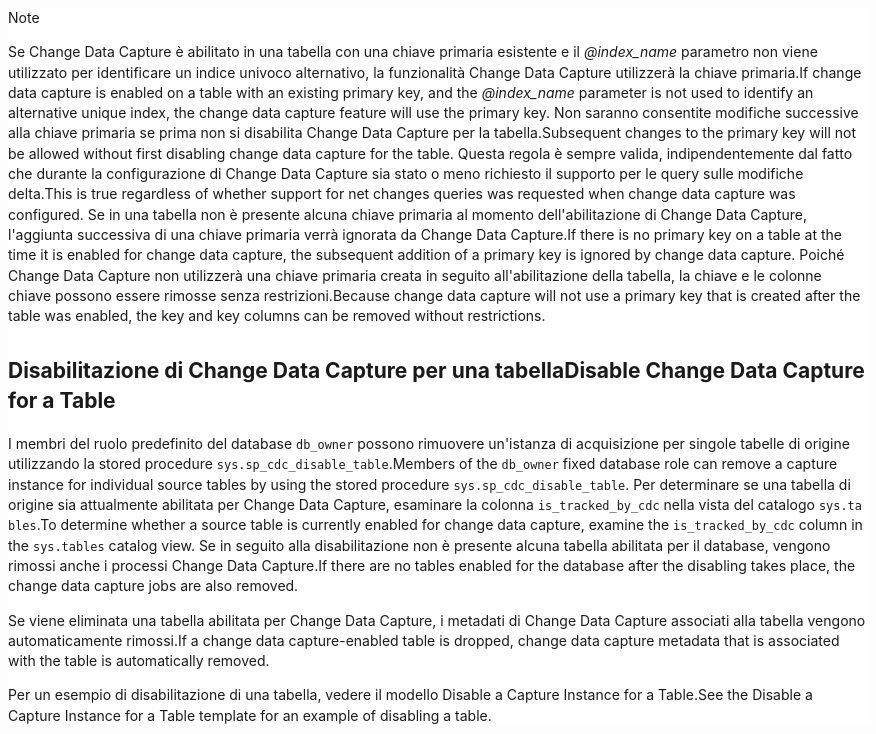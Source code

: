 > [!NOTE]
>  <span data-ttu-id="68cc9-159">Se Change Data Capture è abilitato in una tabella con una chiave primaria esistente e il *@index_name* parametro non viene utilizzato per identificare un indice univoco alternativo, la funzionalità Change Data Capture utilizzerà la chiave primaria.</span><span class="sxs-lookup"><span data-stu-id="68cc9-159">If change data capture is enabled on a table with an existing primary key, and the *@index_name* parameter is not used to identify an alternative unique index, the change data capture feature will use the primary key.</span></span> <span data-ttu-id="68cc9-160">Non saranno consentite modifiche successive alla chiave primaria se prima non si disabilita Change Data Capture per la tabella.</span><span class="sxs-lookup"><span data-stu-id="68cc9-160">Subsequent changes to the primary key will not be allowed without first disabling change data capture for the table.</span></span> <span data-ttu-id="68cc9-161">Questa regola è sempre valida, indipendentemente dal fatto che durante la configurazione di Change Data Capture sia stato o meno richiesto il supporto per le query sulle modifiche delta.</span><span class="sxs-lookup"><span data-stu-id="68cc9-161">This is true regardless of whether support for net changes queries was requested when change data capture was configured.</span></span> <span data-ttu-id="68cc9-162">Se in una tabella non è presente alcuna chiave primaria al momento dell'abilitazione di Change Data Capture, l'aggiunta successiva di una chiave primaria verrà ignorata da Change Data Capture.</span><span class="sxs-lookup"><span data-stu-id="68cc9-162">If there is no primary key on a table at the time it is enabled for change data capture, the subsequent addition of a primary key is ignored by change data capture.</span></span> <span data-ttu-id="68cc9-163">Poiché Change Data Capture non utilizzerà una chiave primaria creata in seguito all'abilitazione della tabella, la chiave e le colonne chiave possono essere rimosse senza restrizioni.</span><span class="sxs-lookup"><span data-stu-id="68cc9-163">Because change data capture will not use a primary key that is created after the table was enabled, the key and key columns can be removed without restrictions.</span></span>  
  
## <a name="disable-change-data-capture-for-a-table"></a><span data-ttu-id="68cc9-164">Disabilitazione di Change Data Capture per una tabella</span><span class="sxs-lookup"><span data-stu-id="68cc9-164">Disable Change Data Capture for a Table</span></span>  
 <span data-ttu-id="68cc9-165">I membri del ruolo predefinito del database `db_owner` possono rimuovere un'istanza di acquisizione per singole tabelle di origine utilizzando la stored procedure `sys.sp_cdc_disable_table`.</span><span class="sxs-lookup"><span data-stu-id="68cc9-165">Members of the `db_owner` fixed database role can remove a capture instance for individual source tables by using the stored procedure `sys.sp_cdc_disable_table`.</span></span> <span data-ttu-id="68cc9-166">Per determinare se una tabella di origine sia attualmente abilitata per Change Data Capture, esaminare la colonna `is_tracked_by_cdc` nella vista del catalogo `sys.tables`.</span><span class="sxs-lookup"><span data-stu-id="68cc9-166">To determine whether a source table is currently enabled for change data capture, examine the `is_tracked_by_cdc` column in the `sys.tables` catalog view.</span></span> <span data-ttu-id="68cc9-167">Se in seguito alla disabilitazione non è presente alcuna tabella abilitata per il database, vengono rimossi anche i processi Change Data Capture.</span><span class="sxs-lookup"><span data-stu-id="68cc9-167">If there are no tables enabled for the database after the disabling takes place, the change data capture jobs are also removed.</span></span>  
  
 <span data-ttu-id="68cc9-168">Se viene eliminata una tabella abilitata per Change Data Capture, i metadati di Change Data Capture associati alla tabella vengono automaticamente rimossi.</span><span class="sxs-lookup"><span data-stu-id="68cc9-168">If a change data capture-enabled table is dropped, change data capture metadata that is associated with the table is automatically removed.</span></span>  
  
 <span data-ttu-id="68cc9-169">Per un esempio di disabilitazione di una tabella, vedere il modello Disable a Capture Instance for a Table.</span><span class="sxs-lookup"><span data-stu-id="68cc9-169">See the Disable a Capture Instance for a Table template for an example of disabling a table.</span></span>  
  